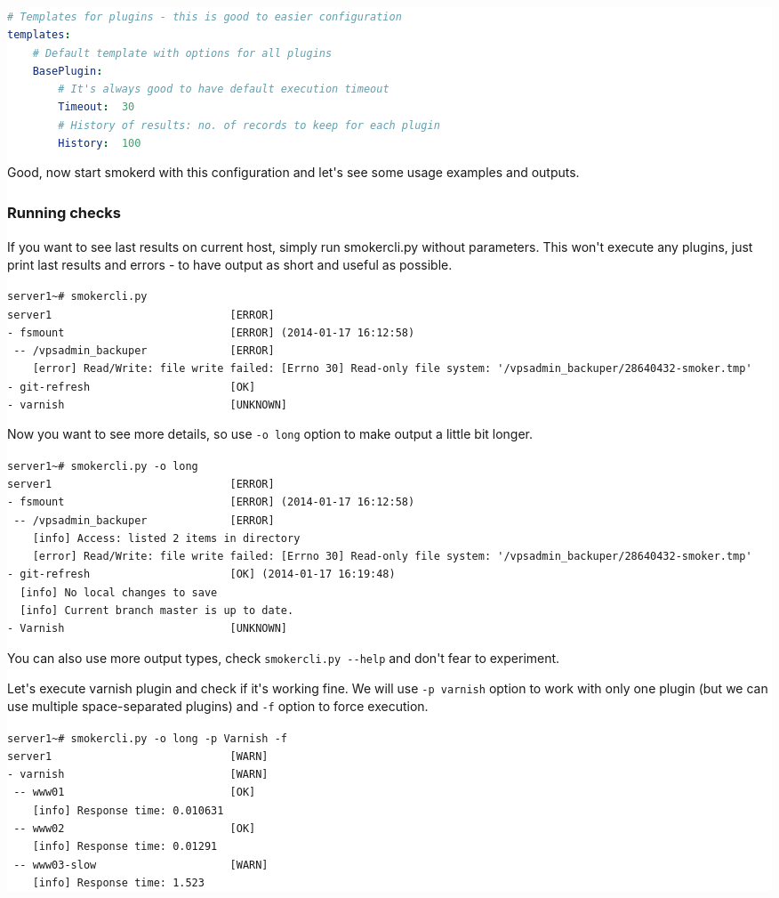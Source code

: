 ```yaml
# Templates for plugins - this is good to easier configuration
templates:
    # Default template with options for all plugins
    BasePlugin:
        # It's always good to have default execution timeout
        Timeout:  30
        # History of results: no. of records to keep for each plugin
        History:  100
```

Good, now start smokerd with this configuration and let's see some usage examples and outputs.

### Running checks

If you want to see last results on current host, simply run smokercli.py without parameters. This won't execute any plugins, just print last results and errors - to have output as short and useful as possible.

```
server1~# smokercli.py
server1                            [ERROR]
- fsmount                          [ERROR] (2014-01-17 16:12:58)
 -- /vpsadmin_backuper             [ERROR]
    [error] Read/Write: file write failed: [Errno 30] Read-only file system: '/vpsadmin_backuper/28640432-smoker.tmp'
- git-refresh                      [OK]
- varnish                          [UNKNOWN]
```

Now you want to see more details, so use `-o long` option to make output a little bit longer.

```
server1~# smokercli.py -o long
server1                            [ERROR]
- fsmount                          [ERROR] (2014-01-17 16:12:58)
 -- /vpsadmin_backuper             [ERROR]
    [info] Access: listed 2 items in directory
    [error] Read/Write: file write failed: [Errno 30] Read-only file system: '/vpsadmin_backuper/28640432-smoker.tmp'
- git-refresh                      [OK] (2014-01-17 16:19:48)
  [info] No local changes to save
  [info] Current branch master is up to date.
- Varnish                          [UNKNOWN]
```

You can also use more output types, check `smokercli.py --help` and don't fear to experiment.

Let's execute varnish plugin and check if it's working fine. We will use `-p varnish` option to work with only one plugin (but we can use multiple space-separated plugins) and `-f` option to force execution.

```
server1~# smokercli.py -o long -p Varnish -f
server1                            [WARN]
- varnish                          [WARN]
 -- www01                          [OK]
    [info] Response time: 0.010631
 -- www02                          [OK]
    [info] Response time: 0.01291
 -- www03-slow                     [WARN]
    [info] Response time: 1.523
```
